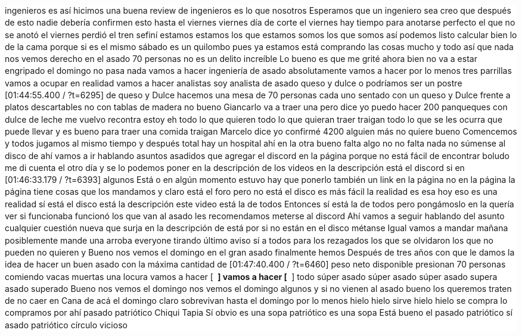 ingenieros es así hicimos una buena review de ingenieros es lo que nosotros Esperamos que un ingeniero sea creo que después de esto nadie debería confirmen esto hasta el viernes viernes día de corte el viernes hay tiempo para anotarse perfecto el que no se anotó el viernes perdió el tren sefiní estamos estamos los que estamos somos los que somos así podemos listo calcular bien lo de la cama porque si es el mismo sábado es un quilombo pues ya estamos está comprando las cosas mucho y todo así que nada nos vemos derecho en el asado 70 personas no es un delito increíble Lo bueno es que me grité ahora bien no va a estar engripado el domingo no pasa nada vamos a hacer ingeniería de asado absolutamente vamos a hacer por lo menos tres parrillas vamos a ocupar en realidad vamos a hacer analistas soy analista de asado queso y dulce o podríamos ser un postre 
[01:44:55.400 / ?t=6295]
de queso y Dulce hacemos una mesa de 70 personas cada uno sentado con un queso y Dulce frente a platos descartables no con tablas de madera no bueno Giancarlo va a traer una pero dice yo puedo hacer 200 panqueques con dulce de leche me vuelvo recontra estoy eh todo lo que quieren todo lo que quieran traer traigan todo lo que se les ocurra que puede llevar y es bueno para traer una comida traigan Marcelo dice yo confirmé 4200 alguien más no quiere bueno Comencemos y todos jugamos al mismo tiempo y después total hay un hospital ahí en la otra bueno falta algo no no falta nada no súmense al disco de ahí vamos a ir hablando asuntos asadidos que agregar el discord en la página porque no está fácil de encontrar boludo me di cuenta el otro día y se lo podemos poner en la descripción de los videos en la descripción está el discord si en 
[01:46:33.179 / ?t=6393]
algunos Está o en algún momento estuvo hay que ponerlo también un link en la página no en la página la página tiene cosas que los mandamos y claro está el foro pero no está el disco es más fácil la realidad es esa hoy eso es una realidad sí está el disco está la descripción este video está la de todos Entonces sí está la de todos pero pongámoslo en la quería ver si funcionaba funcionó los que van al asado les recomendamos meterse al discord Ahí vamos a seguir hablando del asunto cualquier cuestión nueva que surja en la descripción de está por si no están en el disco métanse Igual vamos a mandar mañana posiblemente mande una arroba everyone tirando último aviso sí a todos para los rezagados los que se olvidaron los que no pueden no quieren y Bueno nos vemos el domingo en el gran asado finalmente hemos Después de tres años con que le damos la idea de hacer un buen asado con la máxima cantidad de 
[01:47:40.400 / ?t=6460]
peso neto disponible presionan 70 personas comiendo vacas muertas una locura vamos a hacer [&nbsp;__&nbsp;] vamos a hacer [&nbsp;__&nbsp;] todo súper asado súper asado súper asado supera asado superado Bueno nos vemos el domingo nos vemos el domingo algunos y si no vienen al asado bueno los queremos traten de no caer en Cana de acá el domingo claro sobrevivan hasta el domingo por lo menos hielo hielo sirve hielo hielo se compra lo compramos por ahí pasado patriótico Chiqui Tapia Sí obvio es una sopa patriótico es una sopa Está bueno el pasado patriótico sí asado patriótico círculo vicioso